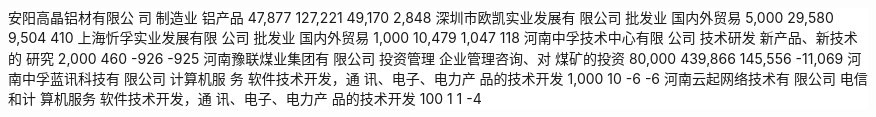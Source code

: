 安阳高晶铝材有限公
司
制造业
铝产品
47,877
127,221
49,170
2,848
深圳市欧凯实业发展有
限公司
批发业
国内外贸易
5,000
29,580
9,504
410
上海忻孚实业发展有限
公司
批发业
国内外贸易
1,000
10,479
1,047
118
河南中孚技术中心有限
公司
技术研发
新产品、新技术的
研究
2,000
460
-926
-925
河南豫联煤业集团有
限公司
投资管理
企业管理咨询、对
煤矿的投资
80,000
439,866
145,556
-11,069
河南中孚蓝讯科技有
限公司
计算机服
务
软件技术开发，通
讯、电子、电力产
品的技术开发
1,000
10
-6
-6
河南云起网络技术有
限公司
电信和计
算机服务
软件技术开发，通
讯、电子、电力产
品的技术开发
100
1
1
-4